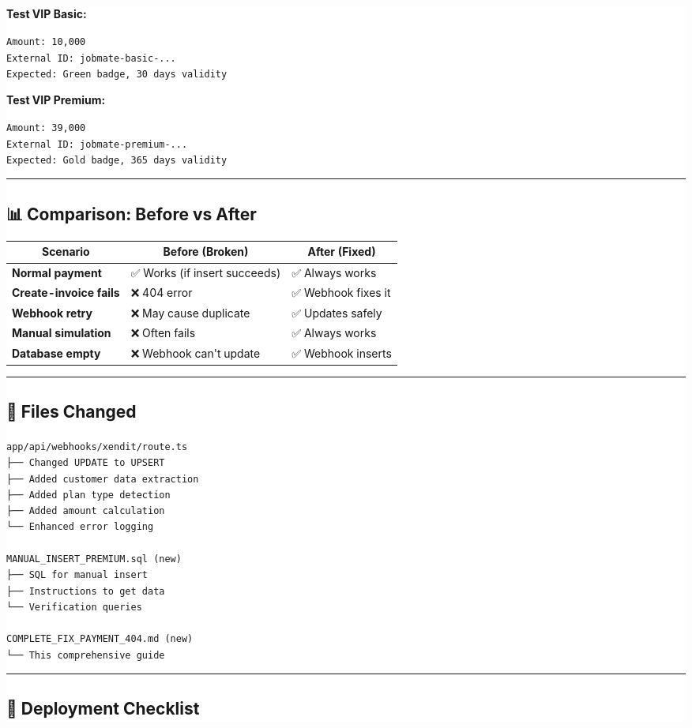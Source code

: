 **Test VIP Basic:**
```
Amount: 10,000
External ID: jobmate-basic-...
Expected: Green badge, 30 days validity
```

**Test VIP Premium:**
```
Amount: 39,000
External ID: jobmate-premium-...
Expected: Gold badge, 365 days validity
```

---

## 📊 Comparison: Before vs After

| Scenario | Before (Broken) | After (Fixed) |
|----------|----------------|---------------|
| **Normal payment** | ✅ Works (if insert succeeds) | ✅ Always works |
| **Create-invoice fails** | ❌ 404 error | ✅ Webhook fixes it |
| **Webhook retry** | ❌ May cause duplicate | ✅ Updates safely |
| **Manual simulation** | ❌ Often fails | ✅ Always works |
| **Database empty** | ❌ Webhook can't update | ✅ Webhook inserts |

---

## 🔧 Files Changed

```
app/api/webhooks/xendit/route.ts
├── Changed UPDATE to UPSERT
├── Added customer data extraction
├── Added plan type detection
├── Added amount calculation
└── Enhanced error logging

MANUAL_INSERT_PREMIUM.sql (new)
├── SQL for manual insert
├── Instructions to get data
└── Verification queries

COMPLETE_FIX_PAYMENT_404.md (new)
└── This comprehensive guide
```

---

## 🎯 Deployment Checklist
